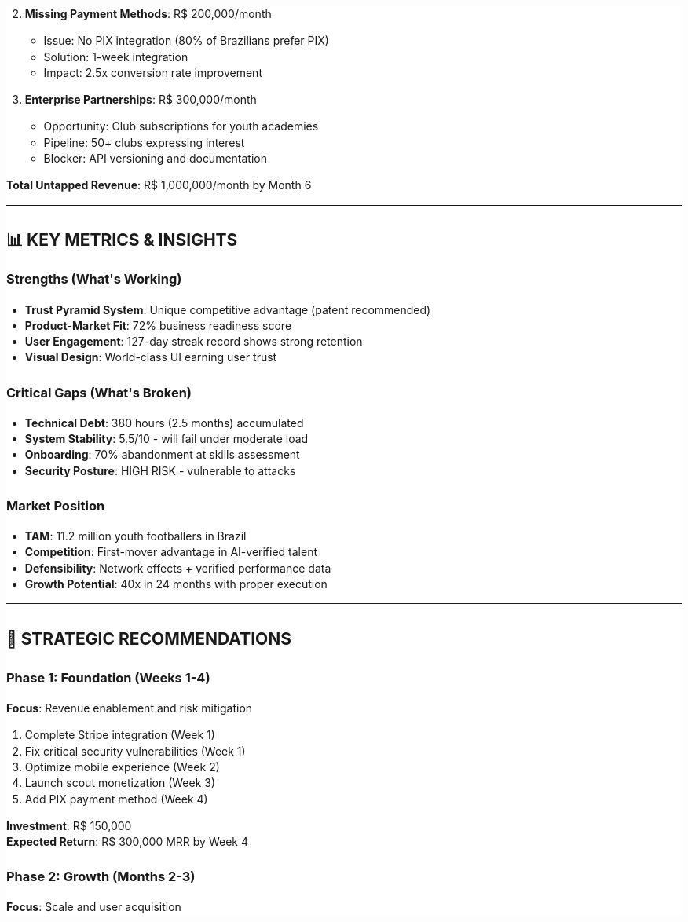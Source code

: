 2. **Missing Payment Methods**: R$ 200,000/month
   - Issue: No PIX integration (80% of Brazilians prefer PIX)
   - Solution: 1-week integration
   - Impact: 2.5x conversion rate improvement

3. **Enterprise Partnerships**: R$ 300,000/month
   - Opportunity: Club subscriptions for youth academies
   - Pipeline: 50+ clubs expressing interest
   - Blocker: API versioning and documentation

**Total Untapped Revenue**: R$ 1,000,000/month by Month 6

---

## 📊 KEY METRICS & INSIGHTS

### Strengths (What's Working)
- **Trust Pyramid System**: Unique competitive advantage (patent recommended)
- **Product-Market Fit**: 72% business readiness score
- **User Engagement**: 127-day streak record shows strong retention
- **Visual Design**: World-class UI earning user trust

### Critical Gaps (What's Broken)
- **Technical Debt**: 380 hours (2.5 months) accumulated
- **System Stability**: 5.5/10 - will fail under moderate load
- **Onboarding**: 70% abandonment at skills assessment
- **Security Posture**: HIGH RISK - vulnerable to attacks

### Market Position
- **TAM**: 11.2 million youth footballers in Brazil
- **Competition**: First-mover advantage in AI-verified talent
- **Defensibility**: Network effects + verified performance data
- **Growth Potential**: 40x in 24 months with proper execution

---

## 🎯 STRATEGIC RECOMMENDATIONS

### Phase 1: Foundation (Weeks 1-4)
**Focus**: Revenue enablement and risk mitigation

1. Complete Stripe integration (Week 1)
2. Fix critical security vulnerabilities (Week 1)
3. Optimize mobile experience (Week 2)
4. Launch scout monetization (Week 3)
5. Add PIX payment method (Week 4)

**Investment**: R$ 150,000  
**Expected Return**: R$ 300,000 MRR by Week 4

### Phase 2: Growth (Months 2-3)
**Focus**: Scale and user acquisition
